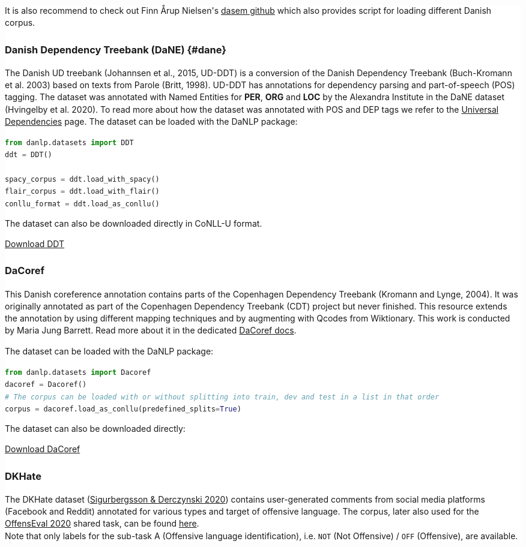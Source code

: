It is also recommend to check out Finn Årup Nielsen's [dasem github](https://github.com/fnielsen/dasem) which also provides script for loading different Danish corpus. 

### Danish Dependency Treebank (DaNE) {#dane}

The Danish UD treebank (Johannsen et al., 2015, UD-DDT) is a
conversion of the Danish Dependency Treebank (Buch-Kromann et
al. 2003) based on texts from Parole (Britt, 1998).
UD-DDT has annotations for dependency parsing and part-of-speech (POS) tagging. 
The dataset was annotated with Named Entities for **PER**, **ORG** and **LOC** 
by the Alexandra Institute in the DaNE dataset (Hvingelby et al. 2020).
To read more about how the dataset was annotated with POS and DEP tags we refer to the
[Universal Dependencies](https://github.com/UniversalDependencies/UD_Danish-DDT/) page.
The dataset can be loaded with the DaNLP package:

```python
from danlp.datasets import DDT
ddt = DDT()

spacy_corpus = ddt.load_with_spacy()
flair_corpus = ddt.load_with_flair()
conllu_format = ddt.load_as_conllu()
```

The dataset can also be downloaded directly in CoNLL-U format.

[Download DDT](https://danlp.alexandra.dk/304bd159d5de/datasets/ddt.zip) 

### DaCoref

This Danish coreference annotation contains parts of the Copenhagen Dependency Treebank  (Kromann and Lynge, 2004). It was originally annotated as part of the Copenhagen Dependency Treebank (CDT) project but never finished. This resource extends the annotation by using different mapping techniques and by augmenting with Qcodes from Wiktionary. This work is conducted by Maria Jung Barrett. Read more about it in the dedicated [DaCoref docs](dacoref_docs.md).

The dataset can be loaded with the DaNLP package:

```python
from danlp.datasets import Dacoref
dacoref = Dacoref()
# The corpus can be loaded with or without splitting into train, dev and test in a list in that order
corpus = dacoref.load_as_conllu(predefined_splits=True)
```

The dataset can also be downloaded directly:

[Download DaCoref](http://danlp-downloads.alexandra.dk/datasets/dacoref.zip) 


### DKHate

The DKHate dataset ([Sigurbergsson & Derczynski 2020](https://aclanthology.org/2020.lrec-1.430/)) contains user-generated comments from social media platforms (Facebook and Reddit) 
annotated for various types and target of offensive language. 
The corpus, later also used for the [OffensEval 2020](https://sites.google.com/site/offensevalsharedtask/results-and-paper-submission) shared task, can be found [here](https://figshare.com/articles/dataset/Danish_Hate_Speech_Abusive_Language_data/12220805).  
Note that only labels for the sub-task A (Offensive language identification), i.e.  `NOT` (Not Offensive) / `OFF` (Offensive), are available.
